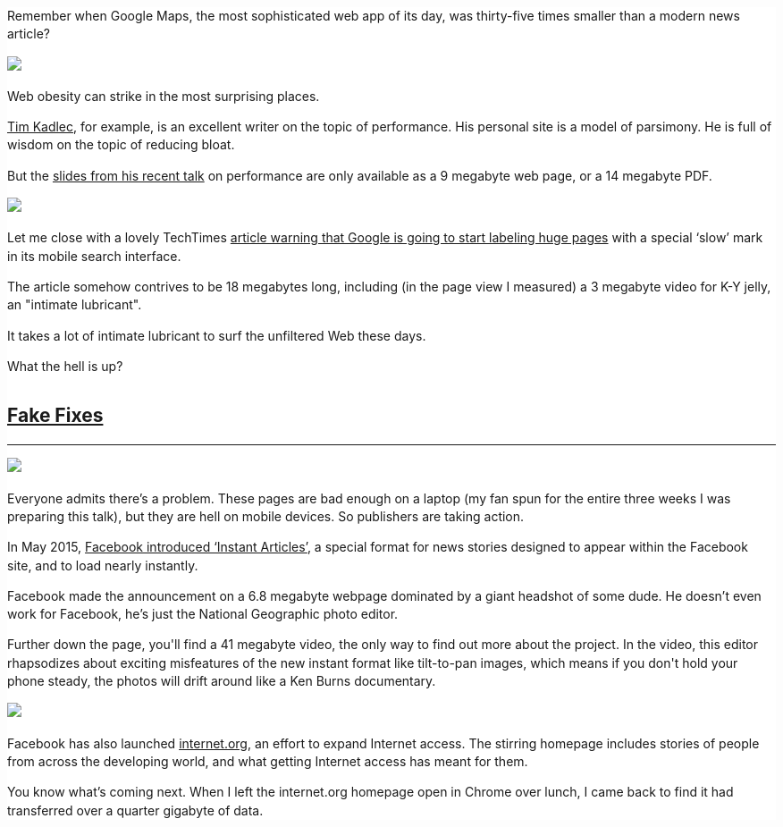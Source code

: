 Remember when Google Maps, the most sophisticated web app of its day, was thirty-five times smaller than a modern news article?

[![](https://proxy-prod.omnivore-image-cache.app/0x0,sk63jb4-Fl5gp19_H7-D9SZxvYRHMba8XGKQwlPijyW4/https://static.pinboard.in/ob/thumbs/ob.016.thumb.png)](https://static.pinboard.in/ob/ob.016.jpg)

Web obesity can strike in the most surprising places. 

[Tim Kadlec](http://timkadlec.com/), for example, is an excellent writer on the topic of performance. His personal site is a model of parsimony. He is full of wisdom on the topic of reducing bloat.

But the [slides from his recent talk](https://speakerdeck.com/tkadlec/reaching-everyone-fast-at-from-the-front-2015) on performance are only available as a 9 megabyte web page, or a 14 megabyte PDF. 

[![](https://proxy-prod.omnivore-image-cache.app/0x0,sYLR-ZQ7Dms_eCQsgtVkauTSj_ykUCQDI2iw29Qn0NYk/https://static.pinboard.in/ob/thumbs/ob.017.thumb.png)](https://static.pinboard.in/ob/ob.017.jpg)

Let me close with a lovely TechTimes [article warning that Google is going to start labeling huge pages](http://www.techtimes.com/articles/60815/20150616/google-search-now-tags-slow-to-load-websites.htm) with a special ‘slow’ mark in its mobile search interface. 

The article somehow contrives to be 18 megabytes long, including (in the page view I measured) a 3 megabyte video for K-Y jelly, an "intimate lubricant".

It takes a lot of intimate lubricant to surf the unfiltered Web these days.

What the hell is up?

## [Fake Fixes](#top)

---

[![](https://proxy-prod.omnivore-image-cache.app/0x0,s1vOzrU7VrrHq4bueRHaSwOV_A4bP01VCGoZ5mkv5BLU/https://static.pinboard.in/ob/thumbs/ob.018.thumb.jpg)](https://static.pinboard.in/ob/ob.018.jpg)

Everyone admits there’s a problem. These pages are bad enough on a laptop (my fan spun for the entire three weeks I was preparing this talk), but they are hell on mobile devices. So publishers are taking action. 

In May 2015, [Facebook introduced ‘Instant Articles’](https://instantarticles.fb.com/), a special format for news stories designed to appear within the Facebook site, and to load nearly instantly. 

Facebook made the announcement on a 6.8 megabyte webpage dominated by a giant headshot of some dude. He doesn’t even work for Facebook, he’s just the National Geographic photo editor.

Further down the page, you'll find a 41 megabyte video, the only way to find out more about the project. In the video, this editor rhapsodizes about exciting misfeatures of the new instant format like tilt-to-pan images, which means if you don't hold your phone steady, the photos will drift around like a Ken Burns documentary.

[![](https://proxy-prod.omnivore-image-cache.app/0x0,sCYj-OdERMsc-hlKjMihMqI0OqLKZJpxS3EYSo9NorHw/https://static.pinboard.in/ob/thumbs/ob.019.thumb.jpg)](https://static.pinboard.in/ob/ob.019.jpg)

Facebook has also launched [internet.org](https://internet.org/), an effort to expand Internet access. The stirring homepage includes stories of people from across the developing world, and what getting Internet access has meant for them.

You know what’s coming next. When I left the internet.org homepage open in Chrome over lunch, I came back to find it had transferred over a quarter gigabyte of data.
